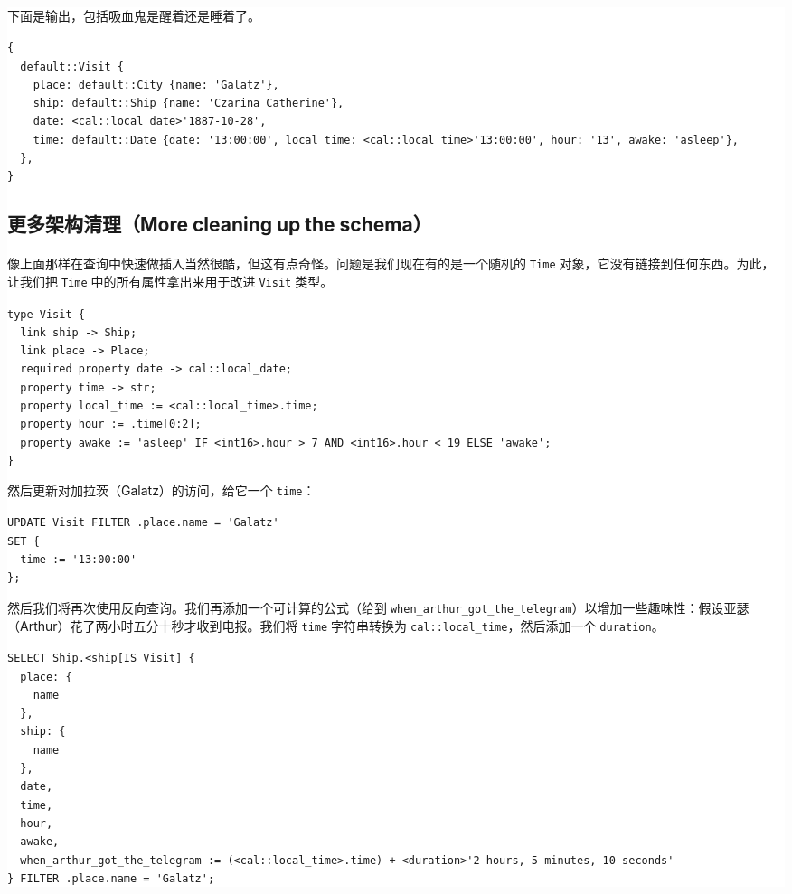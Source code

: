 下面是输出，包括吸血鬼是醒着还是睡着了。

```
{
  default::Visit {
    place: default::City {name: 'Galatz'},
    ship: default::Ship {name: 'Czarina Catherine'},
    date: <cal::local_date>'1887-10-28',
    time: default::Date {date: '13:00:00', local_time: <cal::local_time>'13:00:00', hour: '13', awake: 'asleep'},
  },
}
```

## 更多架构清理（More cleaning up the schema）

像上面那样在查询中快速做插入当然很酷，但这有点奇怪。问题是我们现在有的是一个随机的 `Time` 对象，它没有链接到任何东西。为此，让我们把 `Time` 中的所有属性拿出来用于改进 `Visit` 类型。


```sdl
type Visit {
  link ship -> Ship;
  link place -> Place;
  required property date -> cal::local_date;
  property time -> str;
  property local_time := <cal::local_time>.time;
  property hour := .time[0:2];
  property awake := 'asleep' IF <int16>.hour > 7 AND <int16>.hour < 19 ELSE 'awake';
}
```

然后更新对加拉茨（Galatz）的访问，给它一个 `time`：

```edgeql
UPDATE Visit FILTER .place.name = 'Galatz'
SET {
  time := '13:00:00'
};
```

然后我们将再次使用反向查询。我们再添加一个可计算的公式（给到 `when_arthur_got_the_telegram`）以增加一些趣味性：假设亚瑟（Arthur）花了两小时五分十秒才收到电报。我们将 `time` 字符串转换为 `cal::local_time`，然后添加一个 `duration`。

```edgeql
SELECT Ship.<ship[IS Visit] {
  place: {
    name
  },
  ship: {
    name
  },
  date,
  time,
  hour,
  awake,
  when_arthur_got_the_telegram := (<cal::local_time>.time) + <duration>'2 hours, 5 minutes, 10 seconds'
} FILTER .place.name = 'Galatz';
```

